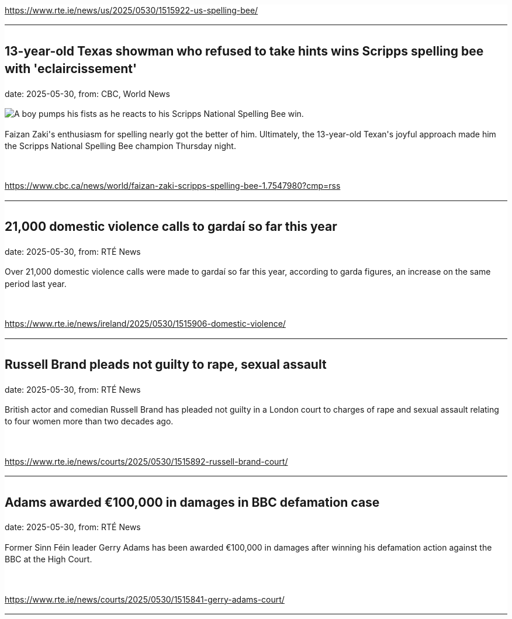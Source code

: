 <https://www.rte.ie/news/us/2025/0530/1515922-us-spelling-bee/>

---

## 13-year-old Texas showman who refused to take hints wins Scripps spelling bee with 'eclaircissement'

date: 2025-05-30, from: CBC, World News

<img src='https://i.cbc.ca/1.7548014.1748615336!/cpImage/httpImage/image.jpg_gen/derivatives/16x9_620/aptopix-spelling-bee.jpg' alt='A boy pumps his fists as he reacts to his Scripps National Spelling Bee win. ' width='620' height='349' title='Faizan Zaki, 13, of Dallas, reacts as he wins the 2025 Scripps National Spelling Bee, Thursday, May 29, 2025, in Oxon Hill, Md.'/><p>Faizan Zaki's enthusiasm for spelling nearly got the better of him. Ultimately, the 13-year-old Texan's joyful approach made him the Scripps National Spelling Bee champion Thursday night.</p> 

<br> 

<https://www.cbc.ca/news/world/faizan-zaki-scripps-spelling-bee-1.7547980?cmp=rss>

---

## 21,000 domestic violence calls to gardaí so far this year

date: 2025-05-30, from: RTÉ News

Over 21,000 domestic violence calls were made to gardaí so far this year, according to garda figures, an increase on the same period last year. 

<br> 

<https://www.rte.ie/news/ireland/2025/0530/1515906-domestic-violence/>

---

## Russell Brand pleads not guilty to rape, sexual assault

date: 2025-05-30, from: RTÉ News

British actor and comedian Russell Brand has pleaded not guilty in a London court to charges of rape and sexual assault relating to four women more than two decades ago. 

<br> 

<https://www.rte.ie/news/courts/2025/0530/1515892-russell-brand-court/>

---

## Adams awarded €100,000 in damages in BBC defamation case

date: 2025-05-30, from: RTÉ News

Former Sinn Féin leader Gerry Adams has been awarded €100,000 in damages after winning his defamation action against the BBC at the High Court. 

<br> 

<https://www.rte.ie/news/courts/2025/0530/1515841-gerry-adams-court/>

---
